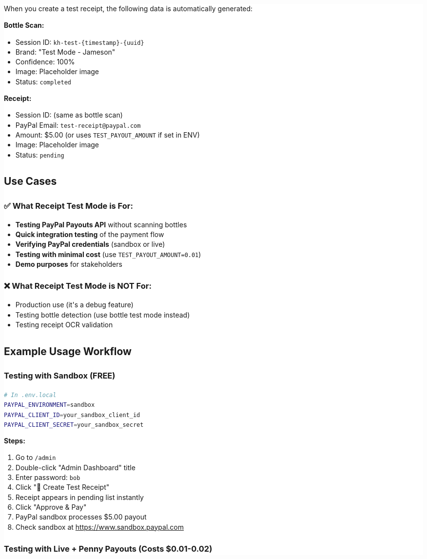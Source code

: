 When you create a test receipt, the following data is automatically generated:

**Bottle Scan:**
- Session ID: `kh-test-{timestamp}-{uuid}`
- Brand: "Test Mode - Jameson"
- Confidence: 100%
- Image: Placeholder image
- Status: `completed`

**Receipt:**
- Session ID: (same as bottle scan)
- PayPal Email: `test-receipt@paypal.com`
- Amount: $5.00 (or uses `TEST_PAYOUT_AMOUNT` if set in ENV)
- Image: Placeholder image
- Status: `pending`

## Use Cases

### ✅ What Receipt Test Mode is For:
- **Testing PayPal Payouts API** without scanning bottles
- **Quick integration testing** of the payment flow
- **Verifying PayPal credentials** (sandbox or live)
- **Testing with minimal cost** (use `TEST_PAYOUT_AMOUNT=0.01`)
- **Demo purposes** for stakeholders

### ❌ What Receipt Test Mode is NOT For:
- Production use (it's a debug feature)
- Testing bottle detection (use bottle test mode instead)
- Testing receipt OCR validation

## Example Usage Workflow

### Testing with Sandbox (FREE)

```bash
# In .env.local
PAYPAL_ENVIRONMENT=sandbox
PAYPAL_CLIENT_ID=your_sandbox_client_id
PAYPAL_CLIENT_SECRET=your_sandbox_secret
```

**Steps:**
1. Go to `/admin`
2. Double-click "Admin Dashboard" title
3. Enter password: `bob`
4. Click "🧪 Create Test Receipt"
5. Receipt appears in pending list instantly
6. Click "Approve & Pay"
7. PayPal sandbox processes $5.00 payout
8. Check sandbox at https://www.sandbox.paypal.com

### Testing with Live + Penny Payouts (Costs $0.01-0.02)
